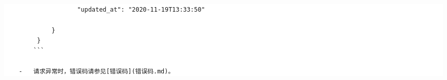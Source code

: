                         "updated_at": "2020-11-19T13:33:50"
            
                 } 
             }
            ```

        -   请求异常时，错误码请参见[错误码](错误码.md)。



